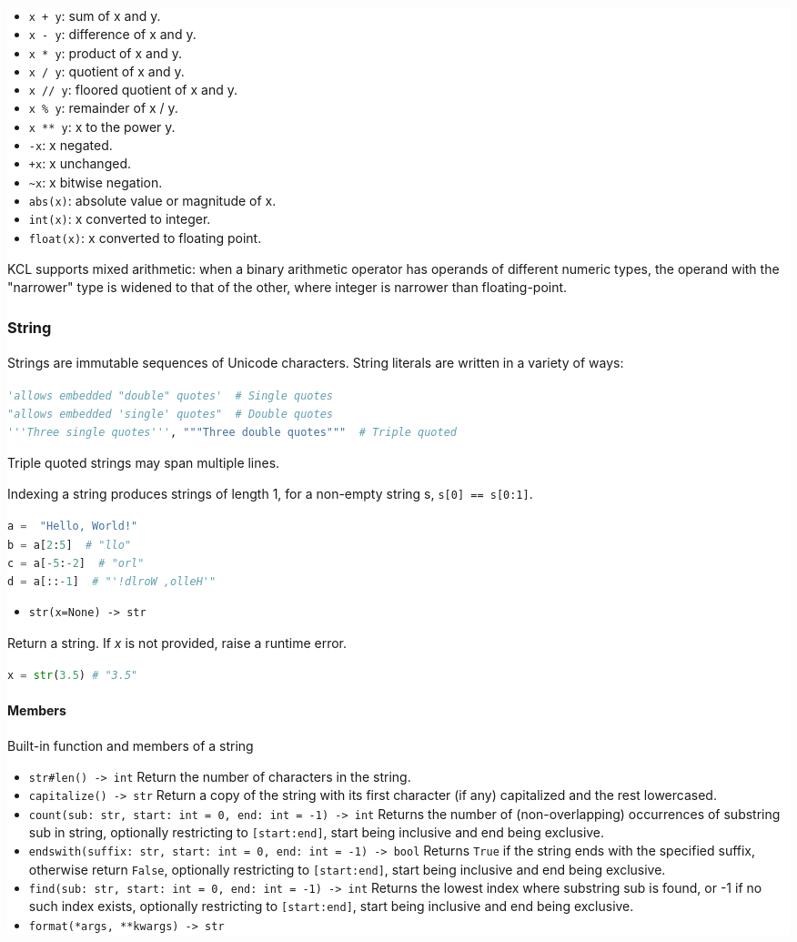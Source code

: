 - `x + y`: sum of x and y.
- `x - y`: difference of x and y.
- `x * y`: product of x and y.
- `x / y`: quotient of x and y.
- `x // y`: floored quotient of x and y.
- `x % y`: remainder of x / y.
- `x ** y`: x to the power y.
- `-x`: x negated.
- `+x`: x unchanged.
- `~x`: x bitwise negation.
- `abs(x)`: absolute value or magnitude of x.
- `int(x)`: x converted to integer.
- `float(x)`: x converted to floating point.

KCL supports mixed arithmetic: when a binary arithmetic operator has operands of different numeric types, the operand with the "narrower" type is widened to that of the other, where integer is narrower than floating-point.

### String

Strings are immutable sequences of Unicode characters. String literals are written in a variety of ways:

```python
'allows embedded "double" quotes'  # Single quotes
"allows embedded 'single' quotes"  # Double quotes
'''Three single quotes''', """Three double quotes"""  # Triple quoted
```

Triple quoted strings may span multiple lines.

Indexing a string produces strings of length 1, for a non-empty string s, `s[0] == s[0:1]`.

```python
a =  "Hello, World!"
b = a[2:5]  # "llo"
c = a[-5:-2]  # "orl"
d = a[::-1]  # "'!dlroW ,olleH'"
```

- `str(x=None) -> str`

Return a string. If _x_ is not provided, raise a runtime error.

```python
x = str(3.5) # "3.5"
```

#### Members

Built-in function and members of a string

- `str#len() -> int`
  Return the number of characters in the string.
- `capitalize() -> str`
  Return a copy of the string with its first character (if any) capitalized and the rest lowercased.
- `count(sub: str, start: int = 0, end: int = -1) -> int`
  Returns the number of (non-overlapping) occurrences of substring sub in string, optionally restricting to `[start:end]`, start being inclusive and end being exclusive.
- `endswith(suffix: str, start: int = 0, end: int = -1) -> bool`
  Returns `True` if the string ends with the specified suffix, otherwise return `False`, optionally restricting to `[start:end]`, start being inclusive and end being exclusive.
- `find(sub: str, start: int = 0, end: int = -1) -> int`
  Returns the lowest index where substring sub is found, or -1 if no such index exists, optionally restricting to `[start:end]`, start being inclusive and end being exclusive.
- `format(*args, **kwargs) -> str`